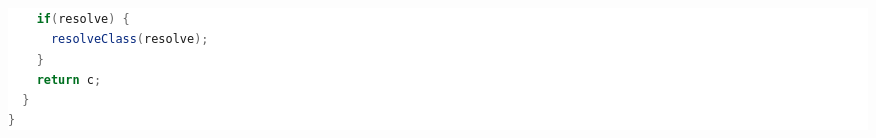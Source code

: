 ```java
    if(resolve) {
      resolveClass(resolve);
    }
    return c;
  }  
}
```































